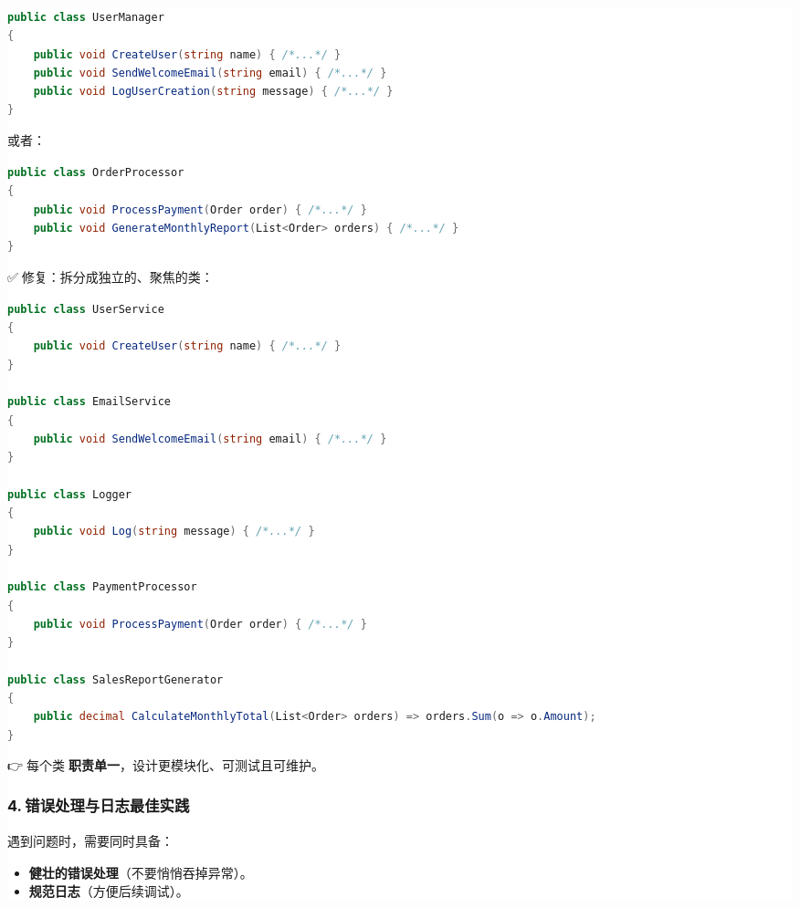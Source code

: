 ```csharp
public class UserManager
{
    public void CreateUser(string name) { /*...*/ }
    public void SendWelcomeEmail(string email) { /*...*/ }
    public void LogUserCreation(string message) { /*...*/ }
}
```

或者：

```csharp
public class OrderProcessor
{
    public void ProcessPayment(Order order) { /*...*/ }
    public void GenerateMonthlyReport(List<Order> orders) { /*...*/ }
}
```

✅ 修复：拆分成独立的、聚焦的类：

```csharp
public class UserService
{
    public void CreateUser(string name) { /*...*/ }
}

public class EmailService
{
    public void SendWelcomeEmail(string email) { /*...*/ }
}

public class Logger
{
    public void Log(string message) { /*...*/ }
}

public class PaymentProcessor
{
    public void ProcessPayment(Order order) { /*...*/ }
}

public class SalesReportGenerator
{
    public decimal CalculateMonthlyTotal(List<Order> orders) => orders.Sum(o => o.Amount);
}
```

👉 每个类 **职责单一**，设计更模块化、可测试且可维护。

### 4. 错误处理与日志最佳实践

遇到问题时，需要同时具备：

* **健壮的错误处理**（不要悄悄吞掉异常）。
* **规范日志**（方便后续调试）。
